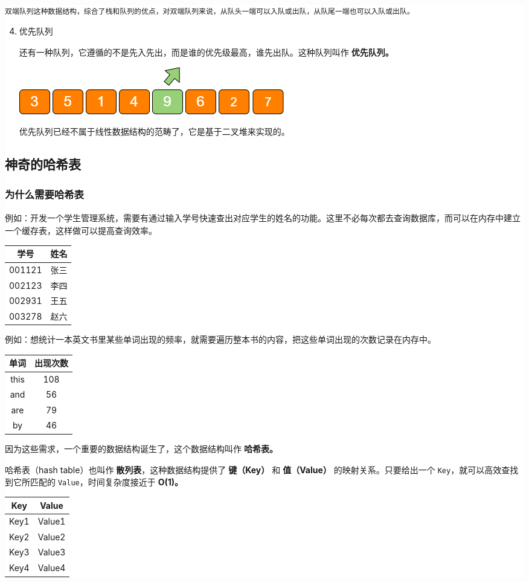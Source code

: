     双端队列这种数据结构，综合了栈和队列的优点，对双端队列来说，从队头一端可以入队或出队，从队尾一端也可以入队或出队。

4. 优先队列

    还有一种队列，它遵循的不是先入先出，而是谁的优先级最高，谁先出队。这种队列叫作 **优先队列。**

    ![priority_queue](./assets/priority_queue.png)

    优先队列已经不属于线性数据结构的范畴了，它是基于二叉堆来实现的。

## 神奇的哈希表

### 为什么需要哈希表

例如：开发一个学生管理系统，需要有通过输入学号快速查出对应学生的姓名的功能。这里不必每次都去查询数据库，而可以在内存中建立一个缓存表，这样做可以提高查询效率。

|  学号  |  姓名  |
|  :----:  |  :----:  |
|  001121  |  张三  |
|  002123  |  李四  |
|  002931  |  王五  |
|  003278  |  赵六  |

例如：想统计一本英文书里某些单词出现的频率，就需要遍历整本书的内容，把这些单词出现的次数记录在内存中。

|  单词  |  出现次数  |
|  :----:  |  :----:  |
|  this  |  108  |
|  and  |  56  |
|  are  |  79  |
|  by  |  46  |

因为这些需求，一个重要的数据结构诞生了，这个数据结构叫作 **哈希表。**

哈希表（hash table）也叫作 **散列表**，这种数据结构提供了 **键（Key）** 和 **值（Value）** 的映射关系。只要给出一个 `Key`，就可以高效查找到它所匹配的 `Value`，时间复杂度接近于 **O(1)。**

|  Key  |  Value  |
|  :----:  |  :----:  |
|  Key1  |  Value1  |
|  Key2  |  Value2  |
|  Key3  |  Value3  |
|  Key4  |  Value4  |
